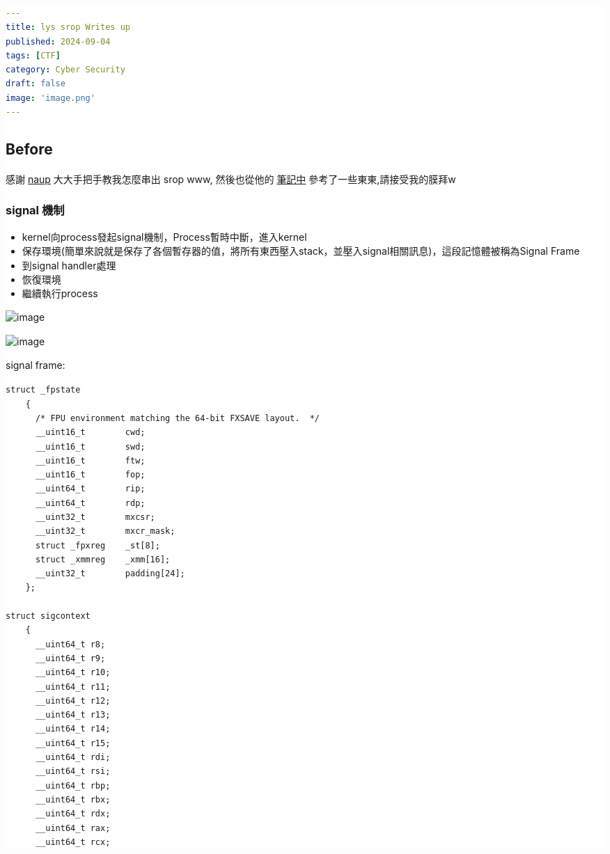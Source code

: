 ```yaml
---
title: lys srop Writes up
published: 2024-09-04
tags: [CTF]
category: Cyber Security
draft: false
image: 'image.png'
---
```



## Before

感謝 [naup](https://naupjjin.github.io/) 大大手把手教我怎麼串出 srop www, 然後也從他的 [筆記中](https://hackmd.io/@naup96321/BJh1D4BHA) 參考了一些東東,請接受我的膜拜w

### signal 機制

- kernel向process發起signal機制，Process暫時中斷，進入kernel
- 保存環境(簡單來說就是保存了各個暫存器的值，將所有東西壓入stack，並壓入signal相關訊息)，這段記憶體被稱為Signal Frame
- 到signal handler處理
- 恢復環境
- 繼續執行process

![image](https://hackmd.io/_uploads/H1PGby7jA.png)

![image](https://hackmd.io/_uploads/rkUL-yXiC.png)

signal frame:
```c=
struct _fpstate
    {
      /* FPU environment matching the 64-bit FXSAVE layout.  */
      __uint16_t        cwd;
      __uint16_t        swd;
      __uint16_t        ftw;
      __uint16_t        fop;
      __uint64_t        rip;
      __uint64_t        rdp;
      __uint32_t        mxcsr;
      __uint32_t        mxcr_mask;
      struct _fpxreg    _st[8];
      struct _xmmreg    _xmm[16];
      __uint32_t        padding[24];
    };

struct sigcontext
    {
      __uint64_t r8;
      __uint64_t r9;
      __uint64_t r10;
      __uint64_t r11;
      __uint64_t r12;
      __uint64_t r13;
      __uint64_t r14;
      __uint64_t r15;
      __uint64_t rdi;
      __uint64_t rsi;
      __uint64_t rbp;
      __uint64_t rbx;
      __uint64_t rdx;
      __uint64_t rax;
      __uint64_t rcx;
```